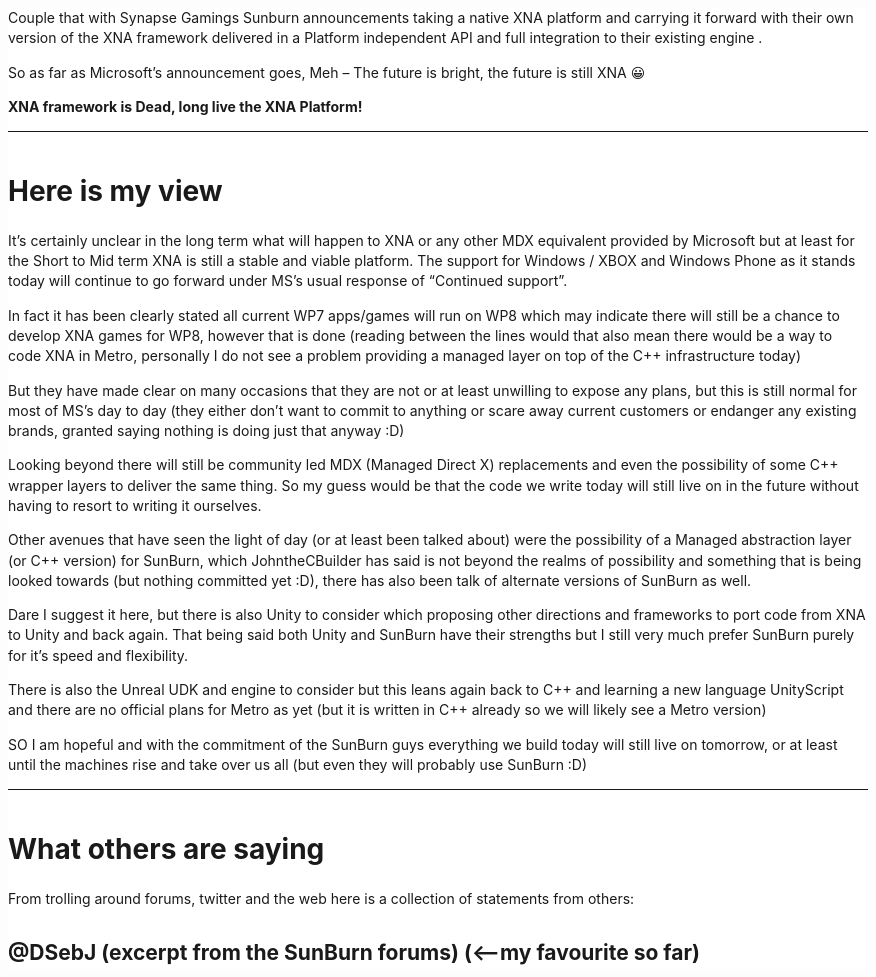 Couple that with Synapse Gamings Sunburn announcements taking a native XNA platform and carrying it forward with their own version of the XNA framework delivered in a Platform independent API and full integration to their existing engine .

So as far as Microsoft’s announcement goes, Meh – The future is bright, the future is still XNA 😀

**XNA framework is Dead, long live the XNA Platform!**

* * *

# Here is my view

It’s certainly unclear in the long term what will happen to XNA or any other MDX equivalent provided by Microsoft but at least for the Short to Mid term XNA is still a stable and viable platform.  The support for Windows / XBOX and Windows Phone as it stands today will continue to go forward under MS’s usual response of “Continued support”.

In fact it has been clearly stated all current WP7 apps/games will run on WP8 which may indicate there will still be a chance to develop XNA games for WP8, however that is done (reading between the lines would that also mean there would be a way to code XNA in Metro, personally I do not see a problem providing a managed layer on top of the C++ infrastructure today)

But they have made clear on many occasions that they are not or at least unwilling to expose any plans, but this is still normal for most of MS’s day to day (they either don’t want to commit to anything or scare away current customers or endanger any existing brands, granted saying nothing is doing just that anyway :D)

Looking beyond there will still be community led MDX (Managed Direct X) replacements and even the possibility of some C++ wrapper layers to deliver the same thing.  So my guess would be that the code we write today will still live on in the future without having to resort to writing it ourselves.

Other avenues that have seen the light of day (or at least been talked about) were the possibility of a Managed abstraction layer (or C++ version) for SunBurn, which JohntheCBuilder has said is not beyond the realms of possibility and something that is being looked towards (but nothing committed yet :D), there has also been talk of alternate versions of SunBurn as well.

Dare I suggest it here, but there is also Unity to consider which proposing other directions and frameworks to port code from XNA to Unity and back again. That being said both Unity and SunBurn have their strengths but I still very much prefer SunBurn purely for it’s speed and flexibility.

There is also the Unreal UDK and engine to consider but this leans again back to C++ and learning a new language UnityScript and there are no official plans for Metro as yet (but it is written in C++ already so we will likely see a Metro version)

SO I am hopeful and with the commitment of the SunBurn guys everything we build today will still live on tomorrow, or at least until the machines rise and take over us all (but even they will probably use SunBurn :D)

* * *

# What others are saying

From trolling around forums, twitter and the web here is a collection of statements from others:

## @DSebJ (excerpt from the SunBurn forums) (\<—my favourite so far)
